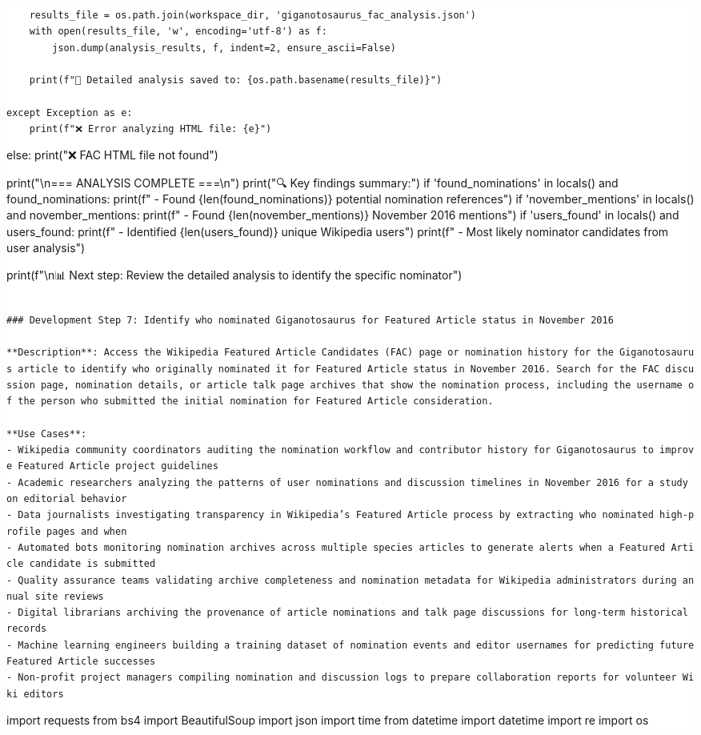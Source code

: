         results_file = os.path.join(workspace_dir, 'giganotosaurus_fac_analysis.json')
        with open(results_file, 'w', encoding='utf-8') as f:
            json.dump(analysis_results, f, indent=2, ensure_ascii=False)
        
        print(f"📁 Detailed analysis saved to: {os.path.basename(results_file)}")
        
    except Exception as e:
        print(f"❌ Error analyzing HTML file: {e}")
else:
    print("❌ FAC HTML file not found")

print("\n=== ANALYSIS COMPLETE ===\n")
print("🔍 Key findings summary:")
if 'found_nominations' in locals() and found_nominations:
    print(f"  - Found {len(found_nominations)} potential nomination references")
if 'november_mentions' in locals() and november_mentions:
    print(f"  - Found {len(november_mentions)} November 2016 mentions")
if 'users_found' in locals() and users_found:
    print(f"  - Identified {len(users_found)} unique Wikipedia users")
    print(f"  - Most likely nominator candidates from user analysis")

print(f"\n📊 Next step: Review the detailed analysis to identify the specific nominator")
```

### Development Step 7: Identify who nominated Giganotosaurus for Featured Article status in November 2016

**Description**: Access the Wikipedia Featured Article Candidates (FAC) page or nomination history for the Giganotosaurus article to identify who originally nominated it for Featured Article status in November 2016. Search for the FAC discussion page, nomination details, or article talk page archives that show the nomination process, including the username of the person who submitted the initial nomination for Featured Article consideration.

**Use Cases**:
- Wikipedia community coordinators auditing the nomination workflow and contributor history for Giganotosaurus to improve Featured Article project guidelines
- Academic researchers analyzing the patterns of user nominations and discussion timelines in November 2016 for a study on editorial behavior
- Data journalists investigating transparency in Wikipedia’s Featured Article process by extracting who nominated high-profile pages and when
- Automated bots monitoring nomination archives across multiple species articles to generate alerts when a Featured Article candidate is submitted
- Quality assurance teams validating archive completeness and nomination metadata for Wikipedia administrators during annual site reviews
- Digital librarians archiving the provenance of article nominations and talk page discussions for long-term historical records
- Machine learning engineers building a training dataset of nomination events and editor usernames for predicting future Featured Article successes
- Non-profit project managers compiling nomination and discussion logs to prepare collaboration reports for volunteer Wiki editors

```
import requests
from bs4 import BeautifulSoup
import json
import time
from datetime import datetime
import re
import os
